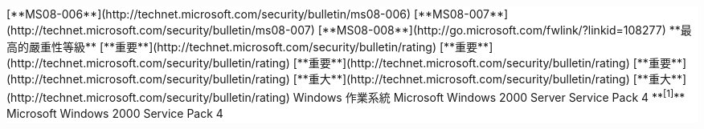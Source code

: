 <td style="border:1px solid black;">
[**MS08-006**](http://technet.microsoft.com/security/bulletin/ms08-006)
</td>
<td style="border:1px solid black;">
[**MS08-007**](http://technet.microsoft.com/security/bulletin/ms08-007)
</td>
<td style="border:1px solid black;">
[**MS08-008**](http://go.microsoft.com/fwlink/?linkid=108277)
</td>
</tr>
<tr class="alternateRow">
<td style="border:1px solid black;">
**最高的嚴重性等級**
</td>
<td style="border:1px solid black;">
[**重要**](http://technet.microsoft.com/security/bulletin/rating)
</td>
<td style="border:1px solid black;">
[**重要**](http://technet.microsoft.com/security/bulletin/rating)
</td>
<td style="border:1px solid black;">
[**重要**](http://technet.microsoft.com/security/bulletin/rating)
</td>
<td style="border:1px solid black;">
[**重要**](http://technet.microsoft.com/security/bulletin/rating)
</td>
<td style="border:1px solid black;">
[**重大**](http://technet.microsoft.com/security/bulletin/rating)
</td>
<td style="border:1px solid black;">
[**重大**](http://technet.microsoft.com/security/bulletin/rating)
</td>
</tr>
<tr>
<th colspan="7">
Windows 作業系統
</th>
</tr>
<tr>
<td style="border:1px solid black;">
Microsoft Windows 2000 Server Service Pack 4
</td>
<td style="border:1px solid black;">
**<sup>[1]</sup>**
</td>
<td style="border:1px solid black;">
</td>
<td style="border:1px solid black;">
</td>
<td style="border:1px solid black;">
</td>
<td style="border:1px solid black;">
</td>
<td style="border:1px solid black;">
</td>
</tr>
<tr class="alternateRow">
<td style="border:1px solid black;">
Microsoft Windows 2000 Service Pack 4
</td>
<td style="border:1px solid black;">
</td>
<td style="border:1px solid black;">
</td>